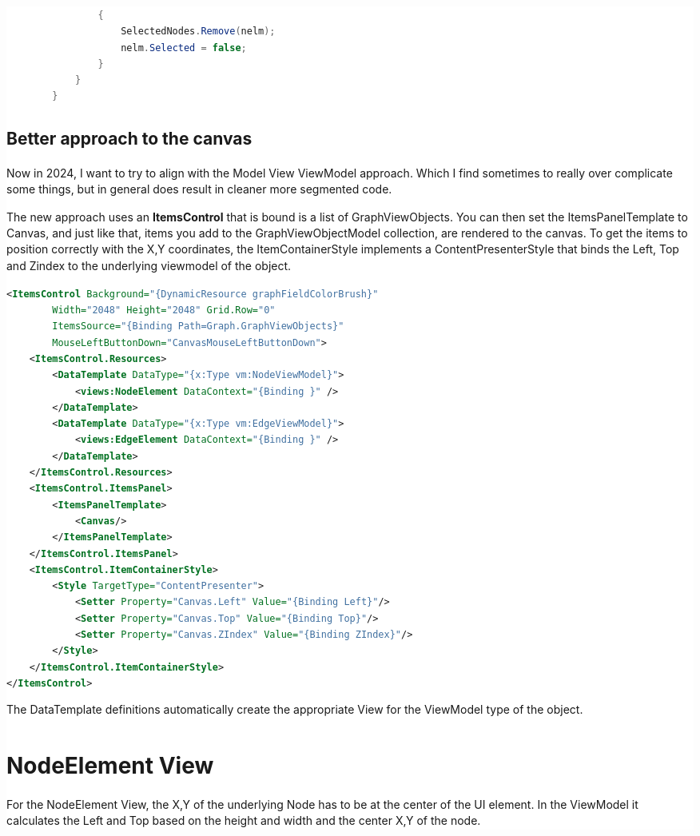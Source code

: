```C#
                {
                    SelectedNodes.Remove(nelm);
                    nelm.Selected = false;
                }                
            }
        }

```

## Better approach to the canvas
Now in 2024, I want to try to align with the Model View ViewModel approach. Which I find sometimes to really over complicate some things, but in general does result in cleaner more segmented code.

The new approach uses an **ItemsControl** that is bound is a list of GraphViewObjects. You can then set the ItemsPanelTemplate to Canvas, and just like that, items you add to the GraphViewObjectModel collection, are rendered to the canvas. To get the items to position correctly with the X,Y coordinates, the ItemContainerStyle implements a ContentPresenterStyle that binds the Left, Top and Zindex to the underlying viewmodel of the object.

```xml
<ItemsControl Background="{DynamicResource graphFieldColorBrush}" 
        Width="2048" Height="2048" Grid.Row="0" 
        ItemsSource="{Binding Path=Graph.GraphViewObjects}" 
        MouseLeftButtonDown="CanvasMouseLeftButtonDown">
    <ItemsControl.Resources>
        <DataTemplate DataType="{x:Type vm:NodeViewModel}">
            <views:NodeElement DataContext="{Binding }" />
        </DataTemplate>
        <DataTemplate DataType="{x:Type vm:EdgeViewModel}">
            <views:EdgeElement DataContext="{Binding }" />
        </DataTemplate>
    </ItemsControl.Resources>
    <ItemsControl.ItemsPanel>
        <ItemsPanelTemplate>
            <Canvas/>
        </ItemsPanelTemplate>
    </ItemsControl.ItemsPanel>
    <ItemsControl.ItemContainerStyle>
        <Style TargetType="ContentPresenter">
            <Setter Property="Canvas.Left" Value="{Binding Left}"/>
            <Setter Property="Canvas.Top" Value="{Binding Top}"/>
            <Setter Property="Canvas.ZIndex" Value="{Binding ZIndex}"/>
        </Style>
    </ItemsControl.ItemContainerStyle>
</ItemsControl>
```

The DataTemplate definitions automatically create the appropriate View for the ViewModel type of the object. 

# NodeElement View
For the NodeElement View, the X,Y of the underlying Node has to be at the center of the UI element. In the ViewModel it calculates the Left and Top based on the height and width and the center X,Y of the node.
